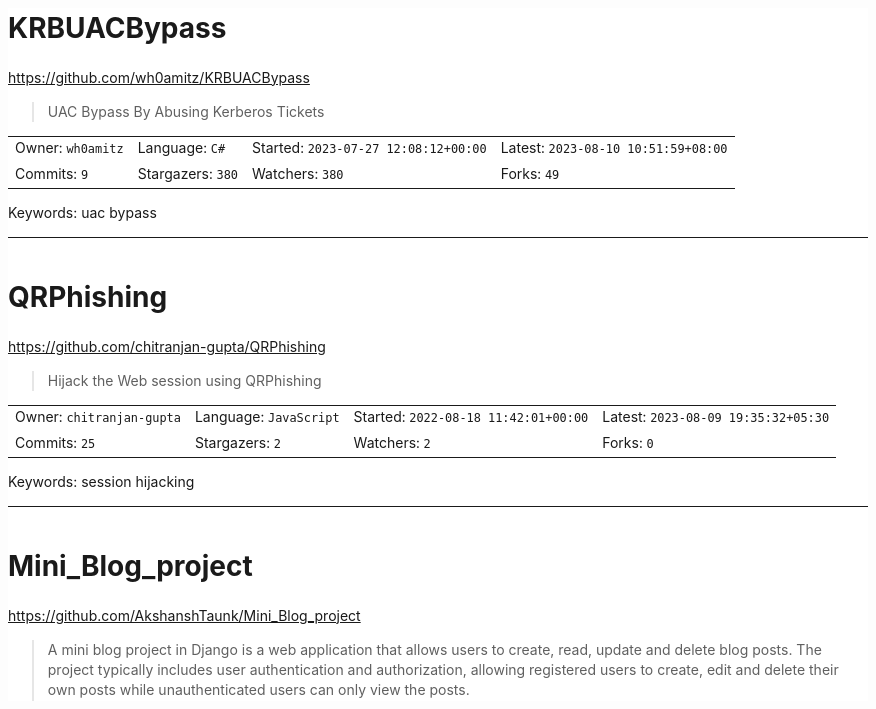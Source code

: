 
# KRBUACBypass

https://github.com/wh0amitz/KRBUACBypass
<blockquote>
UAC Bypass By Abusing Kerberos Tickets
</blockquote>

<table><tr>
<tr><td>Owner: <code>wh0amitz</code></td>
    <td>Language: <code>C#</code></td>
    <td>Started: <code>2023-07-27 12:08:12+00:00</code></td>
    <td>Latest: <code>2023-08-10 10:51:59+08:00</code></td></tr>
<tr><td>Commits: <code>9</code></td>
    <td>Stargazers: <code>380</code></td>
    <td>Watchers: <code>380</code></td>
    <td>Forks: <code>49</code></td></tr>
</table>
Keywords: uac bypass

---

# QRPhishing

https://github.com/chitranjan-gupta/QRPhishing
<blockquote>
Hijack the Web session using QRPhishing
</blockquote>

<table><tr>
<tr><td>Owner: <code>chitranjan-gupta</code></td>
    <td>Language: <code>JavaScript</code></td>
    <td>Started: <code>2022-08-18 11:42:01+00:00</code></td>
    <td>Latest: <code>2023-08-09 19:35:32+05:30</code></td></tr>
<tr><td>Commits: <code>25</code></td>
    <td>Stargazers: <code>2</code></td>
    <td>Watchers: <code>2</code></td>
    <td>Forks: <code>0</code></td></tr>
</table>
Keywords: session hijacking

---

# Mini_Blog_project

https://github.com/AkshanshTaunk/Mini_Blog_project
<blockquote>
A mini blog project in Django is a web application that allows users to create, read, update and delete blog posts. The project typically includes user authentication and authorization, allowing registered users to create, edit and delete their own posts while unauthenticated users can only view the posts.
</blockquote>

